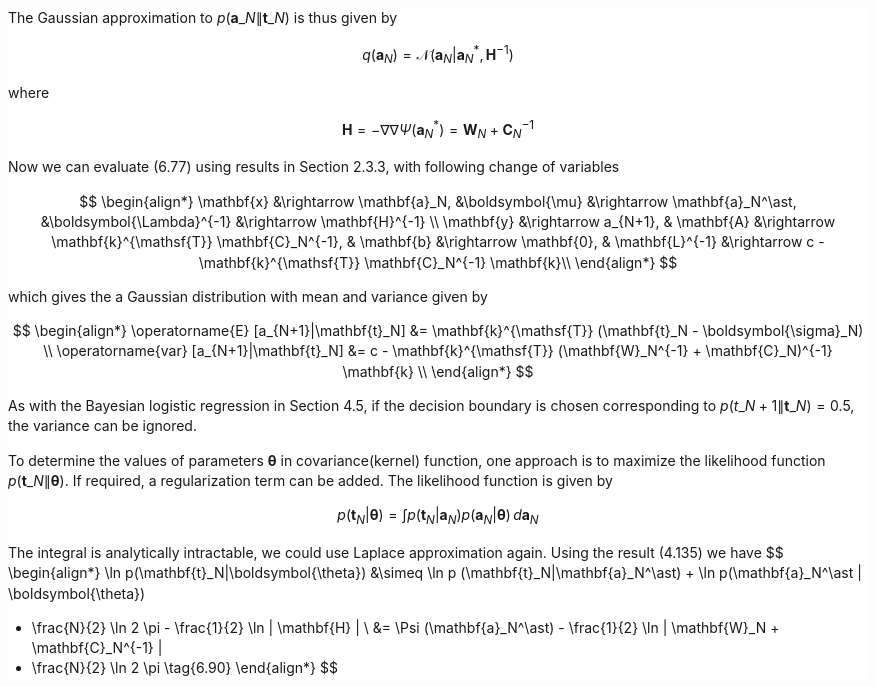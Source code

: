 The Gaussian approximation to $p(\mathbf{a}\_N \| \mathbf{t}\_N)$ is thus given by

$$
q(\mathbf{a}_N) = \mathcal{N} (\mathbf{a}_N | \mathbf{a}_N^\ast, \mathbf{H}^{-1})
$$

where

$$
\mathbf{H} = - \nabla \nabla \Psi (\mathbf{a}_N^\ast) = \mathbf{W}_N + \mathbf{C}_N^{-1}
$$

Now we can evaluate (6.77) using results in Section 2.3.3, with following change of variables

$$
\begin{align*}
\mathbf{x} &\rightarrow \mathbf{a}_N,
&\boldsymbol{\mu} &\rightarrow \mathbf{a}_N^\ast, 
&\boldsymbol{\Lambda}^{-1} &\rightarrow \mathbf{H}^{-1} \\
\mathbf{y} &\rightarrow a_{N+1},
& \mathbf{A} &\rightarrow \mathbf{k}^{\mathsf{T}} \mathbf{C}_N^{-1},
& \mathbf{b} &\rightarrow \mathbf{0}, 
& \mathbf{L}^{-1} &\rightarrow c - \mathbf{k}^{\mathsf{T}} \mathbf{C}_N^{-1} \mathbf{k}\\
\end{align*}
$$

which gives the a Gaussian distribution with mean and variance given by

$$
\begin{align*}
\operatorname{E} [a_{N+1}|\mathbf{t}_N] &= \mathbf{k}^{\mathsf{T}} (\mathbf{t}_N - \boldsymbol{\sigma}_N) \\
\operatorname{var} [a_{N+1}|\mathbf{t}_N] &= c - \mathbf{k}^{\mathsf{T}} (\mathbf{W}_N^{-1} + \mathbf{C}_N)^{-1} \mathbf{k} \\
\end{align*}
$$

As with the Bayesian logistic regression in Section 4.5, if the decision boundary is chosen corresponding to $p(t\_{N+1}\|\mathbf{t}\_N) = 0.5$, the variance can be ignored.

To determine the values of parameters $\boldsymbol{\theta}$ in covariance(kernel) function,
one approach is to maximize the likelihood function $p(\mathbf{t}\_N\|\boldsymbol{\theta})$.
If required, a regularization term can be added.
The likelihood function is given by

$$
p(\mathbf{t}_N|\boldsymbol{\theta}) = \int p(\mathbf{t}_N|\mathbf{a}_N) p(\mathbf{a}_N|\boldsymbol{\theta}) \,d \mathbf{a}_N
$$

The integral is analytically intractable, we could use Laplace approximation again. Using the result (4.135) we have
$$
\begin{align*}
\ln p(\mathbf{t}_N|\boldsymbol{\theta})
&\simeq \ln p (\mathbf{t}_N|\mathbf{a}_N^\ast) + \ln p(\mathbf{a}_N^\ast | \boldsymbol{\theta})
+ \frac{N}{2} \ln 2 \pi - \frac{1}{2} \ln | \mathbf{H} | \\
&= \Psi (\mathbf{a}_N^\ast) - \frac{1}{2} \ln | \mathbf{W}_N + \mathbf{C}_N^{-1} |
+ \frac{N}{2} \ln 2 \pi
\tag{6.90}
\end{align*}
$$
